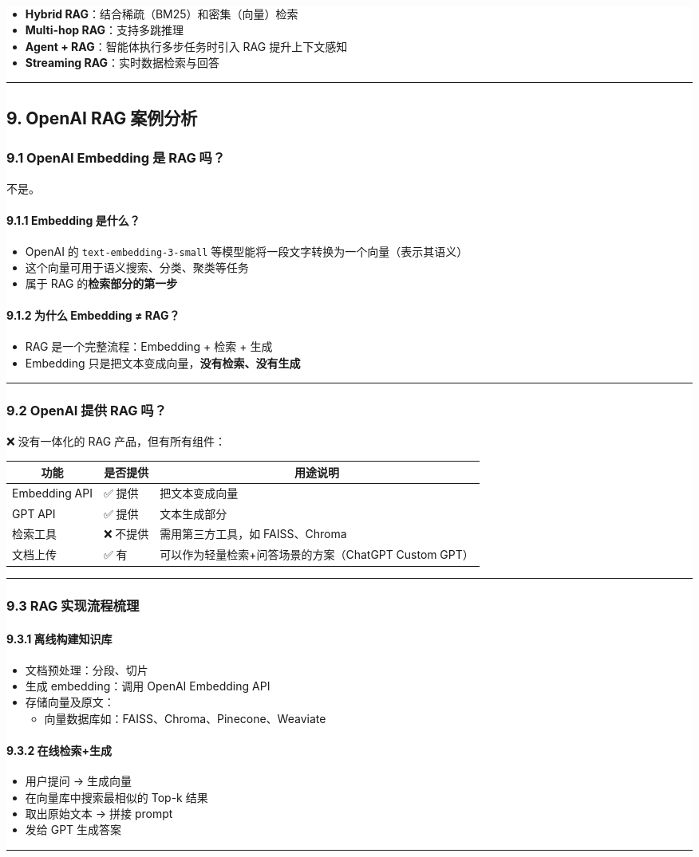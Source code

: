 - **Hybrid RAG**：结合稀疏（BM25）和密集（向量）检索
- **Multi-hop RAG**：支持多跳推理
- **Agent + RAG**：智能体执行多步任务时引入 RAG 提升上下文感知
- **Streaming RAG**：实时数据检索与回答

---

## 9. OpenAI RAG 案例分析

### 9.1 OpenAI Embedding 是 RAG 吗？

不是。

#### 9.1.1 Embedding 是什么？
- OpenAI 的 `text-embedding-3-small` 等模型能将一段文字转换为一个向量（表示其语义）
- 这个向量可用于语义搜索、分类、聚类等任务
- 属于 RAG 的**检索部分的第一步**

#### 9.1.2 为什么 Embedding ≠ RAG？
- RAG 是一个完整流程：Embedding + 检索 + 生成
- Embedding 只是把文本变成向量，**没有检索、没有生成**

---

### 9.2 OpenAI 提供 RAG 吗？

❌ 没有一体化的 RAG 产品，但有所有组件：

| 功能          | 是否提供 | 用途说明 |
|---------------|----------|----------|
| Embedding API | ✅ 提供  | 把文本变成向量 |
| GPT API       | ✅ 提供  | 文本生成部分 |
| 检索工具      | ❌ 不提供 | 需用第三方工具，如 FAISS、Chroma |
| 文档上传      | ✅ 有    | 可以作为轻量检索+问答场景的方案（ChatGPT Custom GPT）|

---

### 9.3 RAG 实现流程梳理

#### 9.3.1 离线构建知识库
- 文档预处理：分段、切片
- 生成 embedding：调用 OpenAI Embedding API
- 存储向量及原文：
  - 向量数据库如：FAISS、Chroma、Pinecone、Weaviate

#### 9.3.2 在线检索+生成
- 用户提问 → 生成向量
- 在向量库中搜索最相似的 Top-k 结果
- 取出原始文本 → 拼接 prompt
- 发给 GPT 生成答案

---